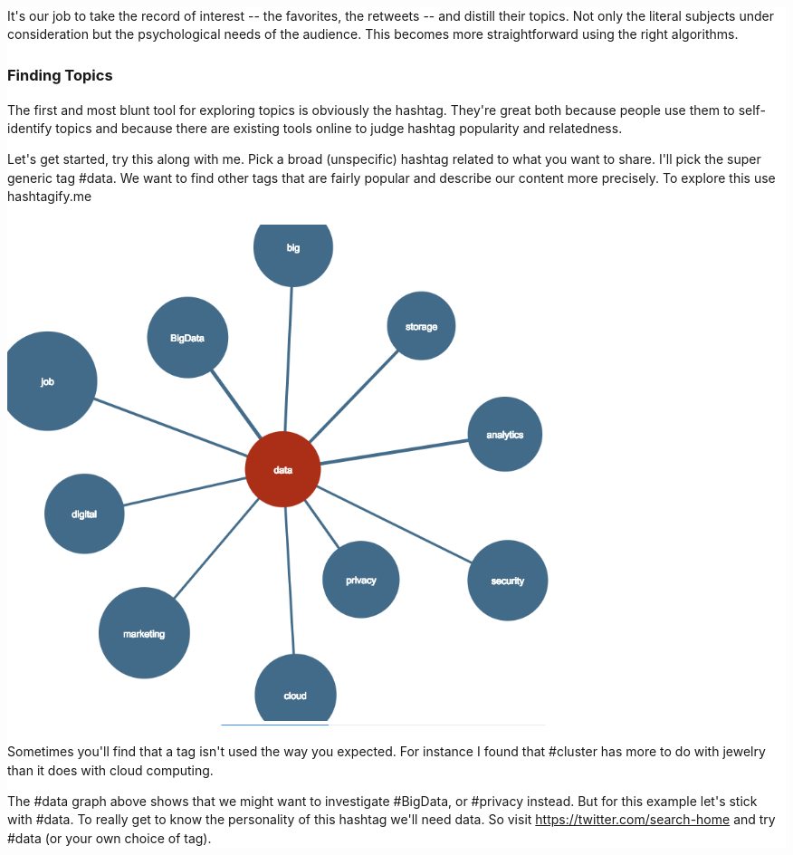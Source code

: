 It's our job to take the record of interest -- the favorites, the
retweets -- and distill their topics. Not only the literal subjects
under consideration but the psychological needs of the audience.
This becomes more straightforward using the right algorithms.

### Finding Topics

The first and most blunt tool for exploring topics is obviously the
hashtag. They're great both because people use them to self-identify
topics and because there are existing tools online to judge hashtag
popularity and relatedness.

Let's get started, try this along with me. Pick a broad (unspecific)
hashtag related to what you want to share. I'll pick the super
generic tag #data. We want to find other tags that are fairly popular
and describe our content more precisely. To explore this use
hashtagify.me

![Related hashtags](/images/hashtag-graph.png)

Sometimes you'll find that a tag isn't used the way you expected.
For instance I found that #cluster has more to do with jewelry than
it does with cloud computing.

The #data graph above shows that we might want to investigate
 #BigData, or #privacy instead. But for this example let's stick
with #data. To really get to know the personality of this hashtag
we'll need data. So visit https://twitter.com/search-home and try
 #data (or your own choice of tag).
